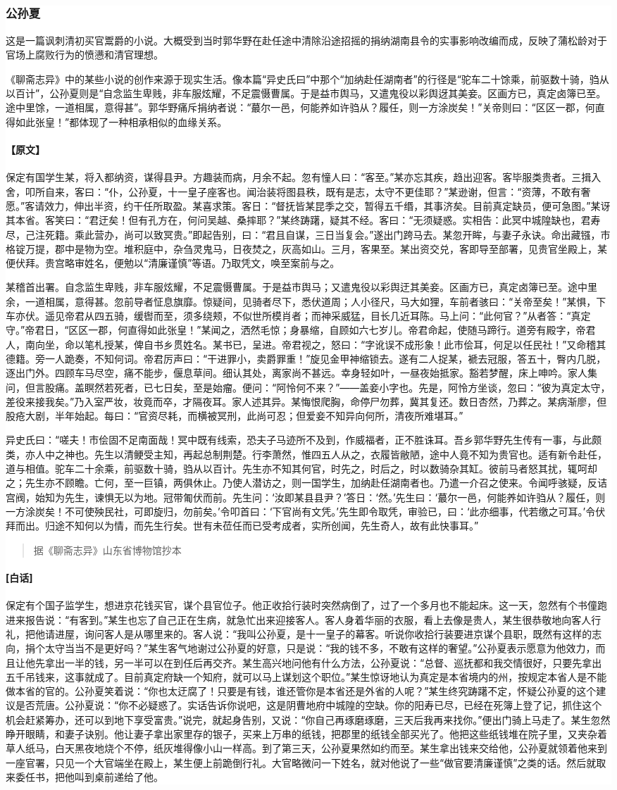 <script type="text/javascript">
    var head = document.getElementsByTagName('head')[0];
    cssURL = '/public/liao.css';
    linkTag = document.createElement('link');
    linkTag.href = cssURL;
    linkTag.setAttribute('type','text/css');
    linkTag.setAttribute('rel','stylesheet');
    head.appendChild(linkTag);
</script>
### 公孙夏

这是一篇讽刺清初买官鬻爵的小说。大概受到当时郭华野在赴任途中清除沿途招摇的捐纳湖南县令的实事影响改编而成，反映了蒲松龄对于官场上腐败行为的愤懑和清官理想。

《聊斋志异》中的某些小说的创作来源于现实生活。像本篇“异史氏曰”中那个“加纳赴任湖南者”的行径是“驼车二十馀乘，前驱数十骑，驺从以百计”，公孙夏则是“自念监生卑贱，非车服炫耀，不足震慑曹属。于是益市舆马，又遣鬼役以彩舆迓其美妾。区画方已，真定卤簿已至。途中里馀，一道相属，意得甚”。郭华野痛斥捐纳者说：“蕞尔一邑，何能养如许驺从？履任，则一方涂炭矣！”关帝则曰：“区区一郡，何直得如此张皇！”都体现了一种相承相似的血缘关系。

#### 【原文】
<section>
保定有国学生某，将入都纳资，谋得县尹。方趣装而病，月余不起。忽有憧人曰：“客至。”某亦忘其疾，趋出迎客。客毕服类贵者。三揖入舍，叩所自来，客曰：“仆，公孙夏，十一皇子座客也。闻治装将图县秩，既有是志，太守不更佳耶？”某逊谢，但言：“资薄，不敢有奢愿。”客请效力，伸出半资，约干任所取盈。某喜求策。客日：“督抚皆某昆季之交，暂得五千缗，其事济矣。目前真定缺员，便可急图。”某讶其本省。客笑曰：“君迂矣！但有孔方在，何问吴越、桑摔耶？”某终踌躇，疑其不经。客曰：“无须疑惑。实相告：此冥中城隍缺也，君寿尽，己注死籍。乘此营办，尚可以致冥贵。”即起告别，曰：“君且自谋，三日当复会。”遂出门跨马去。某忽开眸，与妻子永诀。命出藏镪，市格锭万提，郡中是物为空。堆积庭中，杂刍灵鬼马，日夜焚之，灰高如山。三月，客果至。某出资交兑，客即导至部署，见贵官坐殿上，某便伏拜。贵宫略审姓名，便勉以“清廉谨慎”等语。乃取凭文，唤至案前与之。

某稽首出署。自念监生卑贱，非车服炫耀，不足震慑曹属。于是益市舆马；又遣鬼役以彩舆迂其美妾。区画方已，真定卤簿已至。途中里余，一道相属，意得甚。忽前导者怔息旗靡。惊疑间，见骑者尽下，悉伏道周；人小径尺，马大如狸，车前者骇曰：“关帝至矣！”某惧，下车亦伏。遥见帝君从四五骑，缓辔而至，须多绕颊，不似世所模肖者；而神采威猛，目长几近耳陈。马上问：“此何官？”从者答：“真定守。”帝君日，“区区一郡，何直得如此张皇！”某闻之，洒然毛惊；身暴缩，自顾如六七岁儿。帝君命起，使随马蹄行。道旁有殿字，帝君人，南向坐，命以笔札授某，俾自书乡贯姓名。某书已，呈进。帝君视之，怒曰：“字讹误不成形象！此市侩耳，何足以任民社！”又命稽其德籍。旁一人跪奏，不知何词。帝君厉声曰：“干进罪小，卖爵罪重！”旋见金甲神缩锁去。遂有二人捉某，褫去冠服，答五十，臀内几脱，逐出门外。四顾车马尽空，痛不能步，偃息草间。细认其处，离家尚不甚远。幸身轻如叶，一昼夜始抵家。豁若梦醒，床上呻吟。家人集问，但言股痛。盖瞑然若死者，已七日矣，至是始瘤。便问：“阿怜何不来？”——盖妾小字也。先是，阿怜方坐谈，忽曰：“彼为真定太守，差役来接我矣。”乃入室严妆，妆竟而卒，才隔夜耳。家人述其异。某悔恨爬胸，命停尸勿葬，冀其复还。数日杏然，乃葬之。某病渐廖，但股疮大剧，半年始起。每曰：“官资尽耗，而横被冥刑，此尚可忍；但爱妾不知异向何所，清夜所难堪耳。”

异史氏曰：“嗟夫！市侩固不足南面哉！冥中既有线索，恐夫子马迹所不及到，作威福者，正不胜诛耳。吾乡郭华野先生传有一事，与此颇类，亦人中之神也。先生以清鲠受主知，再起总制荆楚。行李萧然，惟四五人从之，衣履皆敝陋，途中人竟不知为贵官也。适有新令赴任，道与相值。驼车二十余乘，前驱数十骑，驺从以百计。先生亦不知其何官，时先之，时后之，时以数骑杂其缸。彼前马者怒其扰，辄呵却之；先生亦不顾瞻。亡何，至一巨镇，两俱休止。乃使人潜访之，则一国学生，加纳赴任湖南者也。乃遣一介召之使来。令闻呼骇疑，反诘宫阀，始知为先生，谏惧无以为地。冠带匍伏而前。先生问：‘汝即某县县尹？’答日：‘然。’先生曰：‘蕞尔一邑，何能养如许驺从？履任，则一方涂炭矣！不可使殃民社，可即旋归，勿前矣。’令叩首曰：‘下官尚有文凭。’先生即令取凭，审验已，曰：‘此亦细事，代若缴之可耳。’令伏拜而出。归途不知何以为情，而先生行矣。世有未莅任而已受考成者，实所创闻，先生奇人，故有此快事耳。”

</section>

> 据《聊斋志异》山东省博物馆抄本

#### [白话]
<aside>

保定有个国子监学生，想进京花钱买官，谋个县官位子。他正收拾行装时突然病倒了，过了一个多月也不能起床。这一天，忽然有个书僮跑进来报告说：“有客到。”某生也忘了自己正在生病，就急忙出来迎接客人。客人身着华丽的衣服，看上去像是贵人，某生很恭敬地向客人行礼，把他请进屋，询问客人是从哪里来的。客人说：“我叫公孙夏，是十一皇子的幕客。听说你收拾行装要进京谋个县职，既然有这样的志向，捐个太守当当不是更好吗？”某生客气地谢过公孙夏的好意，只是说：“我的钱不多，不敢有这样的奢望。”公孙夏表示愿意为他效力，而且让他先拿出一半的钱，另一半可以在到任后再交齐。某生高兴地问他有什么方法，公孙夏说：“总督、巡抚都和我交情很好，只要先拿出五千吊钱来，这事就成了。目前真定府缺一个知府，就可以马上谋划这个职位。”某生惊讶地认为真定是本省境内的州，按规定本省人是不能做本省的官的。公孙夏笑着说：“你也太迂腐了！只要是有钱，谁还管你是本省还是外省的人呢？”某生终究踌躇不定，怀疑公孙夏的这个建议是否荒唐。公孙夏说：“你不必疑惑了。实话告诉你说吧，这是阴曹地府中城隍的空缺。你的阳寿已尽，已经在死簿上登了记，抓住这个机会赶紧筹办，还可以到地下享受富贵。”说完，就起身告别，又说：“你自己再琢磨琢磨，三天后我再来找你。”便出门骑上马走了。某生忽然睁开眼睛，和妻子诀别。他让妻子拿出家里存的银子，买来上万串的纸钱，把郡里的纸钱全部买光了。他把这些纸钱堆在院子里，又夹杂着草人纸马，白天黑夜地烧个不停，纸灰堆得像小山一样高。到了第三天，公孙夏果然如约而至。某生拿出钱来交给他，公孙夏就领着他来到一座官署，只见一个大官端坐在殿上，某生便上前跪倒行礼。大官略微问一下姓名，就对他说了一些“做官要清廉谨慎”之类的话。然后就取来委任书，把他叫到桌前递给了他。
